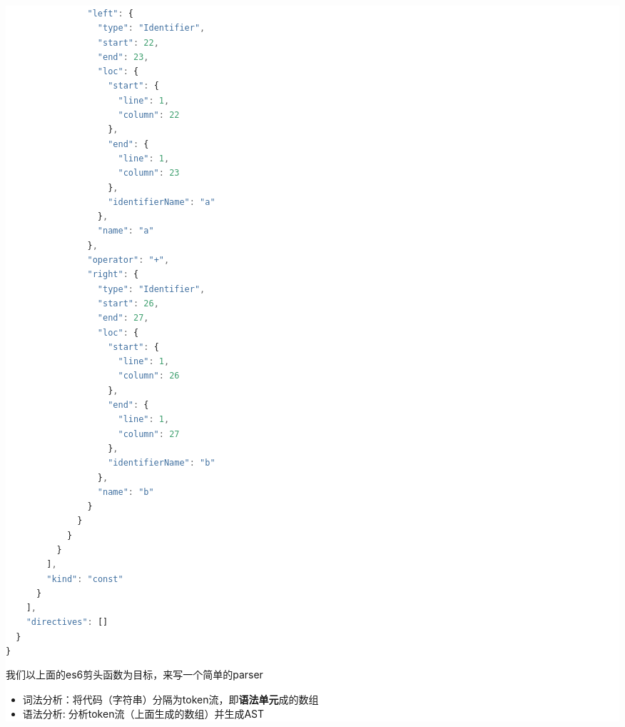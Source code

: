 ```js
                "left": {
                  "type": "Identifier",
                  "start": 22,
                  "end": 23,
                  "loc": {
                    "start": {
                      "line": 1,
                      "column": 22
                    },
                    "end": {
                      "line": 1,
                      "column": 23
                    },
                    "identifierName": "a"
                  },
                  "name": "a"
                },
                "operator": "+",
                "right": {
                  "type": "Identifier",
                  "start": 26,
                  "end": 27,
                  "loc": {
                    "start": {
                      "line": 1,
                      "column": 26
                    },
                    "end": {
                      "line": 1,
                      "column": 27
                    },
                    "identifierName": "b"
                  },
                  "name": "b"
                }
              }
            }
          }
        ],
        "kind": "const"
      }
    ],
    "directives": []
  }
}
```

我们以上面的es6剪头函数为目标，来写一个简单的parser

- 词法分析：将代码（字符串）分隔为token流，即**语法单元**成的数组
- 语法分析: 分析token流（上面生成的数组）并生成AST

